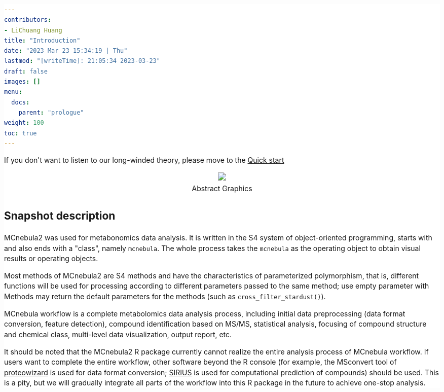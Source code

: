 ```yaml
---
contributors:
- LiChuang Huang
title: "Introduction"
date: "2023 Mar 23 15:34:19 | Thu"
lastmod: "[writeTime]: 21:05:34 2023-03-23"
draft: false
images: []
menu:
  docs:
    parent: "prologue"
weight: 100
toc: true
---
```


If you don't want to listen to our long-winded theory, please move to the
[Quick start](/docs/prologue/quick_start/)

<figure>
<center><img src="/docs/prologue/tocg.svg" width="100%"></center>
<center><figcaption>Abstract Graphics</figcaption></center>
</figure>

## Snapshot description

MCnebula2 was used for metabonomics data analysis.  It is written in the S4
system of object-oriented programming, starts with and also ends with a
"class", namely `mcnebula`.  The whole process takes the `mcnebula` as the
operating object to obtain visual results or operating objects.

Most methods of MCnebula2 are S4 methods and have the characteristics of
parameterized polymorphism, that is, different functions will be used for
processing according to different parameters passed to the same method; use
empty parameter with Methods may return the default parameters for the methods
(such as `cross_filter_stardust()`).

MCnebula workflow is a complete metabolomics data analysis process, including
initial data preprocessing (data format conversion, feature detection),
compound identification based on MS/MS, statistical analysis, focusing of
compound structure and chemical class, multi-level data visualization, output
report, etc.

It should be noted that the MCnebula2 R package currently cannot realize the
entire analysis process of MCnebula workflow.  If users want to complete the
entire workflow, other software beyond the R console (for example, the
MSconvert tool of [proteowizard](http://www.proteowizard.org/) is used for data
format conversion;
[SIRIUS](https://bio.informatik.uni-jena.de/software/sirius/) is used for
computational prediction of compounds) should be used.  This is a pity, but we
will gradually integrate all parts of the workflow into this R package in the
future to achieve one-stop analysis.
